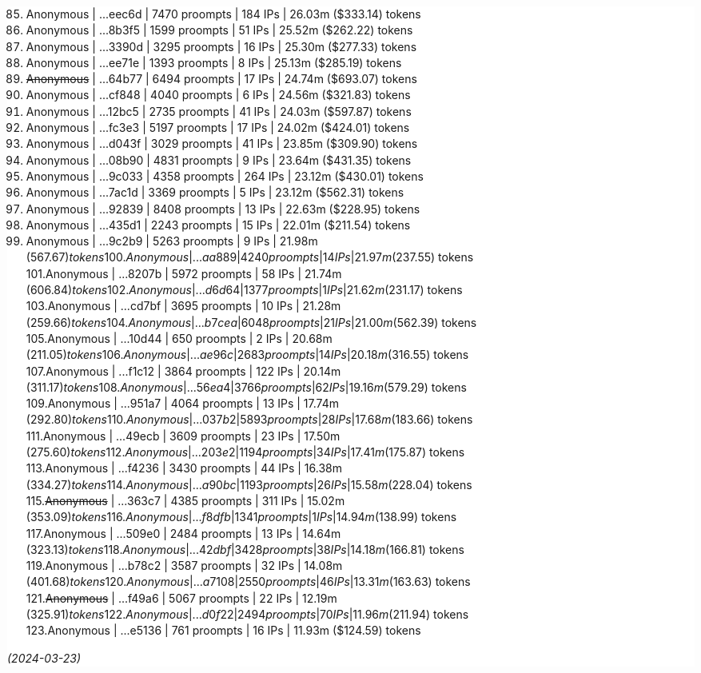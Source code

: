 85. Anonymous | ...eec6d | 7470 proompts  | 184 IPs  | 26.03m ($333.14) tokens       
86. Anonymous | ...8b3f5 | 1599 proompts  | 51 IPs   | 25.52m ($262.22) tokens       
87. Anonymous | ...3390d | 3295 proompts  | 16 IPs   | 25.30m ($277.33) tokens       
88. Anonymous | ...ee71e | 1393 proompts  | 8 IPs    | 25.13m ($285.19) tokens       
89. ~~Anonymous~~ | ...64b77 | 6494 proompts  | 17 IPs   | 24.74m ($693.07) tokens       
90. Anonymous | ...cf848 | 4040 proompts  | 6 IPs    | 24.56m ($321.83) tokens       
91. Anonymous | ...12bc5 | 2735 proompts  | 41 IPs   | 24.03m ($597.87) tokens       
92. Anonymous | ...fc3e3 | 5197 proompts  | 17 IPs   | 24.02m ($424.01) tokens       
93. Anonymous | ...d043f | 3029 proompts  | 41 IPs   | 23.85m ($309.90) tokens       
94. Anonymous | ...08b90 | 4831 proompts  | 9 IPs    | 23.64m ($431.35) tokens       
95. Anonymous | ...9c033 | 4358 proompts  | 264 IPs  | 23.12m ($430.01) tokens       
96. Anonymous | ...7ac1d | 3369 proompts  | 5 IPs    | 23.12m ($562.31) tokens       
97. Anonymous | ...92839 | 8408 proompts  | 13 IPs   | 22.63m ($228.95) tokens       
98. Anonymous | ...435d1 | 2243 proompts  | 15 IPs   | 22.01m ($211.54) tokens       
99. Anonymous | ...9c2b9 | 5263 proompts  | 9 IPs    | 21.98m ($567.67) tokens       
100.Anonymous | ...aa889 | 4240 proompts  | 14 IPs   | 21.97m ($237.55) tokens       
101.Anonymous | ...8207b | 5972 proompts  | 58 IPs   | 21.74m ($606.84) tokens       
102.Anonymous | ...d6d64 | 1377 proompts  | 1 IPs    | 21.62m ($231.17) tokens       
103.Anonymous | ...cd7bf | 3695 proompts  | 10 IPs   | 21.28m ($259.66) tokens       
104.Anonymous | ...b7cea | 6048 proompts  | 21 IPs   | 21.00m ($562.39) tokens       
105.Anonymous | ...10d44 | 650 proompts   | 2 IPs    | 20.68m ($211.05) tokens       
106.Anonymous | ...ae96c | 2683 proompts  | 14 IPs   | 20.18m ($316.55) tokens       
107.Anonymous | ...f1c12 | 3864 proompts  | 122 IPs  | 20.14m ($311.17) tokens       
108.Anonymous | ...56ea4 | 3766 proompts  | 62 IPs   | 19.16m ($579.29) tokens       
109.Anonymous | ...951a7 | 4064 proompts  | 13 IPs   | 17.74m ($292.80) tokens       
110.Anonymous | ...037b2 | 5893 proompts  | 28 IPs   | 17.68m ($183.66) tokens       
111.Anonymous | ...49ecb | 3609 proompts  | 23 IPs   | 17.50m ($275.60) tokens       
112.Anonymous | ...203e2 | 1194 proompts  | 34 IPs   | 17.41m ($175.87) tokens       
113.Anonymous | ...f4236 | 3430 proompts  | 44 IPs   | 16.38m ($334.27) tokens       
114.Anonymous | ...a90bc | 1193 proompts  | 26 IPs   | 15.58m ($228.04) tokens       
115.~~Anonymous~~ | ...363c7 | 4385 proompts  | 311 IPs  | 15.02m ($353.09) tokens       
116.Anonymous | ...f8dfb | 1341 proompts  | 1 IPs    | 14.94m ($138.99) tokens       
117.Anonymous | ...509e0 | 2484 proompts  | 13 IPs   | 14.64m ($323.13) tokens       
118.Anonymous | ...42dbf | 3428 proompts  | 38 IPs   | 14.18m ($166.81) tokens       
119.Anonymous | ...b78c2 | 3587 proompts  | 32 IPs   | 14.08m ($401.68) tokens       
120.Anonymous | ...a7108 | 2550 proompts  | 46 IPs   | 13.31m ($163.63) tokens       
121.~~Anonymous~~ | ...f49a6 | 5067 proompts  | 22 IPs   | 12.19m ($325.91) tokens       
122.Anonymous | ...d0f22 | 2494 proompts  | 70 IPs   | 11.96m ($211.94) tokens       
123.Anonymous | ...e5136 | 761 proompts   | 16 IPs   | 11.93m ($124.59) tokens       
  
*(2024-03-23)*